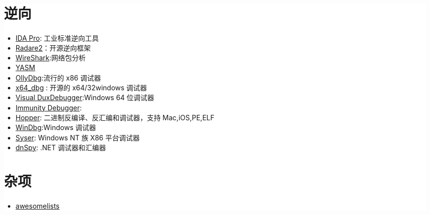
# 逆向

- [IDA Pro](https://www.hex-rays.com/products/ida/index.shtml): 工业标准逆向工具
- [Radare2](https://github.com/radareorg/awesome-radare2)：开源逆向框架
- [WireShark](https://www.wireshark.org/):网络包分析
- [YASM](http://yasm.tortall.net/)
- [OllyDbg](http://www.ollydbg.de/):流行的 x86 调试器
- [x64_dbg](http://x64dbg.com/#start) : 开源的 x64/32windows 调试器
- [Visual DuxDebugger](http://www.duxcore.com/):Windows 64 位调试器
- [Immunity Debugger](http://debugger.immunityinc.com/):
- [Hopper](http://www.hopperapp.com/): 二进制反编译、反汇编和调试器，支持 Mac,iOS,PE,ELF
- [WinDbg](http://www.windbg.org/):Windows 调试器
- [Syser](https://github.com/marakew/syser): Windows NT 族 X86 平台调试器
- [dnSpy](https://github.com/0xd4d/dnSpy): .NET 调试器和汇编器

# 杂项

- [awesomelists](https://awesomelists.top/)
